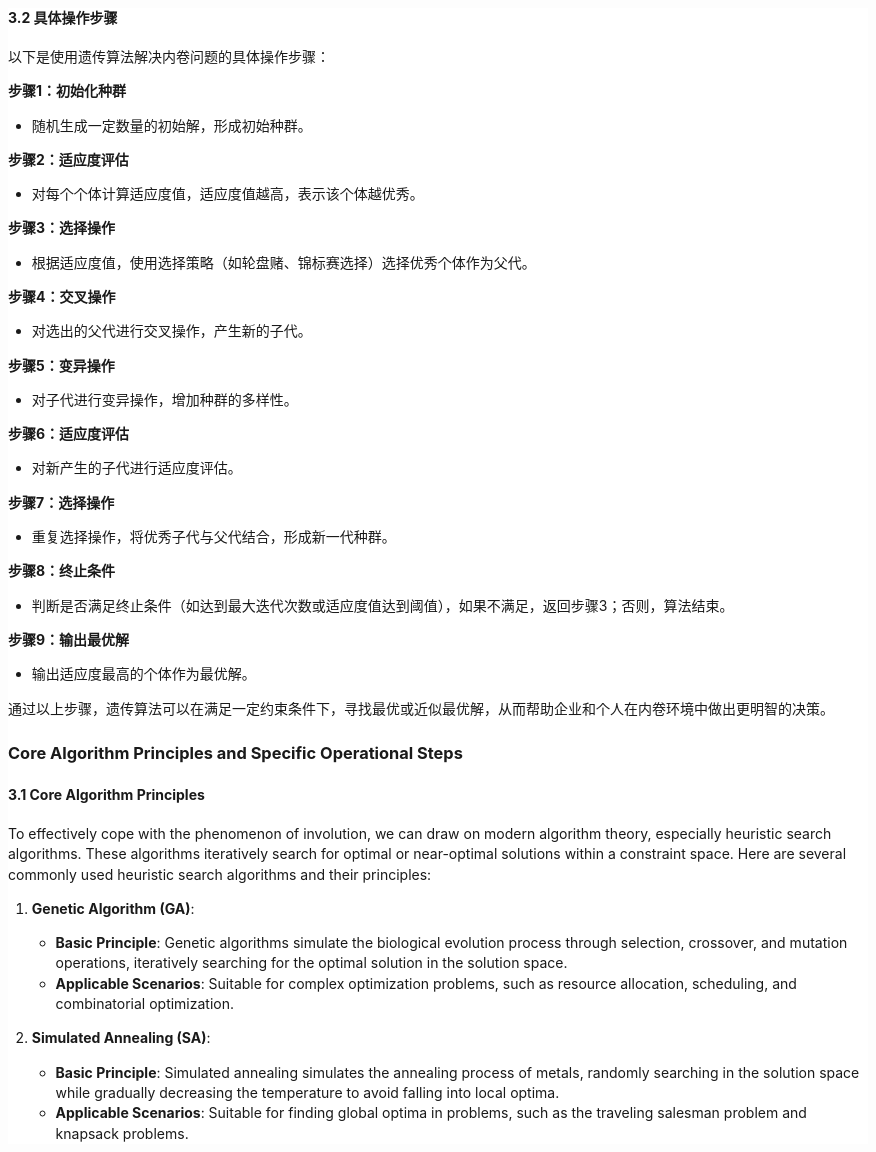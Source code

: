 #### 3.2 具体操作步骤

以下是使用遗传算法解决内卷问题的具体操作步骤：

**步骤1：初始化种群**
- 随机生成一定数量的初始解，形成初始种群。

**步骤2：适应度评估**
- 对每个个体计算适应度值，适应度值越高，表示该个体越优秀。

**步骤3：选择操作**
- 根据适应度值，使用选择策略（如轮盘赌、锦标赛选择）选择优秀个体作为父代。

**步骤4：交叉操作**
- 对选出的父代进行交叉操作，产生新的子代。

**步骤5：变异操作**
- 对子代进行变异操作，增加种群的多样性。

**步骤6：适应度评估**
- 对新产生的子代进行适应度评估。

**步骤7：选择操作**
- 重复选择操作，将优秀子代与父代结合，形成新一代种群。

**步骤8：终止条件**
- 判断是否满足终止条件（如达到最大迭代次数或适应度值达到阈值），如果不满足，返回步骤3；否则，算法结束。

**步骤9：输出最优解**
- 输出适应度最高的个体作为最优解。

通过以上步骤，遗传算法可以在满足一定约束条件下，寻找最优或近似最优解，从而帮助企业和个人在内卷环境中做出更明智的决策。

### Core Algorithm Principles and Specific Operational Steps

#### 3.1 Core Algorithm Principles

To effectively cope with the phenomenon of involution, we can draw on modern algorithm theory, especially heuristic search algorithms. These algorithms iteratively search for optimal or near-optimal solutions within a constraint space. Here are several commonly used heuristic search algorithms and their principles:

1. **Genetic Algorithm (GA)**:
   - **Basic Principle**: Genetic algorithms simulate the biological evolution process through selection, crossover, and mutation operations, iteratively searching for the optimal solution in the solution space.
   - **Applicable Scenarios**: Suitable for complex optimization problems, such as resource allocation, scheduling, and combinatorial optimization.

2. **Simulated Annealing (SA)**:
   - **Basic Principle**: Simulated annealing simulates the annealing process of metals, randomly searching in the solution space while gradually decreasing the temperature to avoid falling into local optima.
   - **Applicable Scenarios**: Suitable for finding global optima in problems, such as the traveling salesman problem and knapsack problems.
